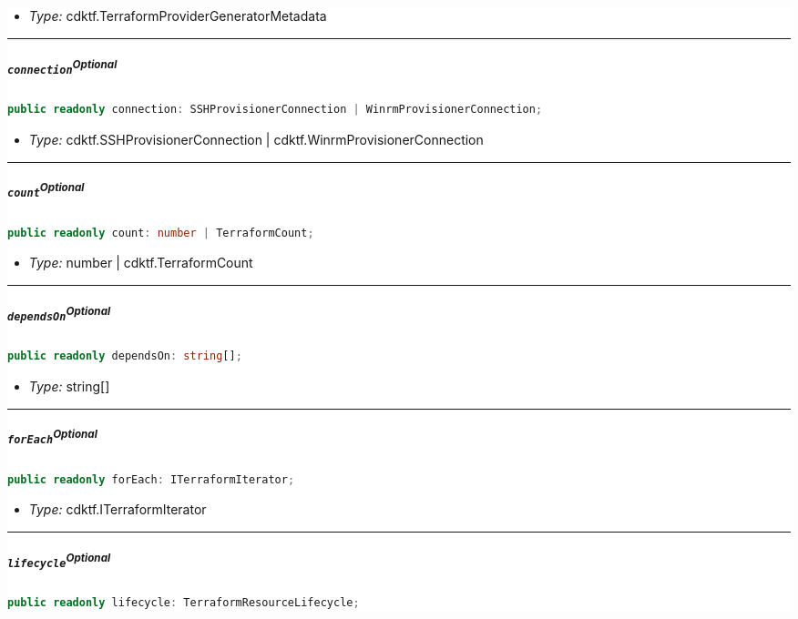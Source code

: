 - *Type:* cdktf.TerraformProviderGeneratorMetadata

---

##### `connection`<sup>Optional</sup> <a name="connection" id="rhizo-co-terraform-provider-oci.waasCertificate.WaasCertificate.property.connection"></a>

```typescript
public readonly connection: SSHProvisionerConnection | WinrmProvisionerConnection;
```

- *Type:* cdktf.SSHProvisionerConnection | cdktf.WinrmProvisionerConnection

---

##### `count`<sup>Optional</sup> <a name="count" id="rhizo-co-terraform-provider-oci.waasCertificate.WaasCertificate.property.count"></a>

```typescript
public readonly count: number | TerraformCount;
```

- *Type:* number | cdktf.TerraformCount

---

##### `dependsOn`<sup>Optional</sup> <a name="dependsOn" id="rhizo-co-terraform-provider-oci.waasCertificate.WaasCertificate.property.dependsOn"></a>

```typescript
public readonly dependsOn: string[];
```

- *Type:* string[]

---

##### `forEach`<sup>Optional</sup> <a name="forEach" id="rhizo-co-terraform-provider-oci.waasCertificate.WaasCertificate.property.forEach"></a>

```typescript
public readonly forEach: ITerraformIterator;
```

- *Type:* cdktf.ITerraformIterator

---

##### `lifecycle`<sup>Optional</sup> <a name="lifecycle" id="rhizo-co-terraform-provider-oci.waasCertificate.WaasCertificate.property.lifecycle"></a>

```typescript
public readonly lifecycle: TerraformResourceLifecycle;
```
